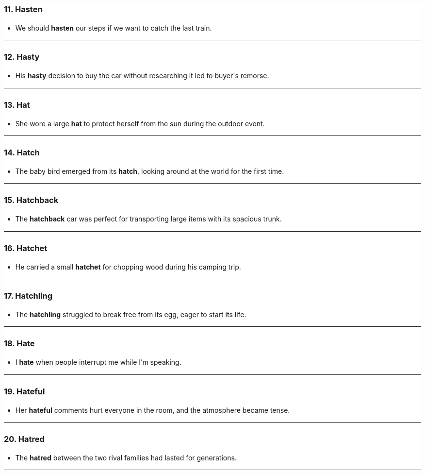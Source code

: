 
### 11. **Hasten**  
- We should **hasten** our steps if we want to catch the last train.  

---

### 12. **Hasty**  
- His **hasty** decision to buy the car without researching it led to buyer's remorse.  

---

### 13. **Hat**  
- She wore a large **hat** to protect herself from the sun during the outdoor event.  

---

### 14. **Hatch**  
- The baby bird emerged from its **hatch**, looking around at the world for the first time.  

---

### 15. **Hatchback**  
- The **hatchback** car was perfect for transporting large items with its spacious trunk.  

---

### 16. **Hatchet**  
- He carried a small **hatchet** for chopping wood during his camping trip.  

---

### 17. **Hatchling**  
- The **hatchling** struggled to break free from its egg, eager to start its life.  

---

### 18. **Hate**  
- I **hate** when people interrupt me while I’m speaking.  

---

### 19. **Hateful**  
- Her **hateful** comments hurt everyone in the room, and the atmosphere became tense.  

---

### 20. **Hatred**  
- The **hatred** between the two rival families had lasted for generations.  

---
